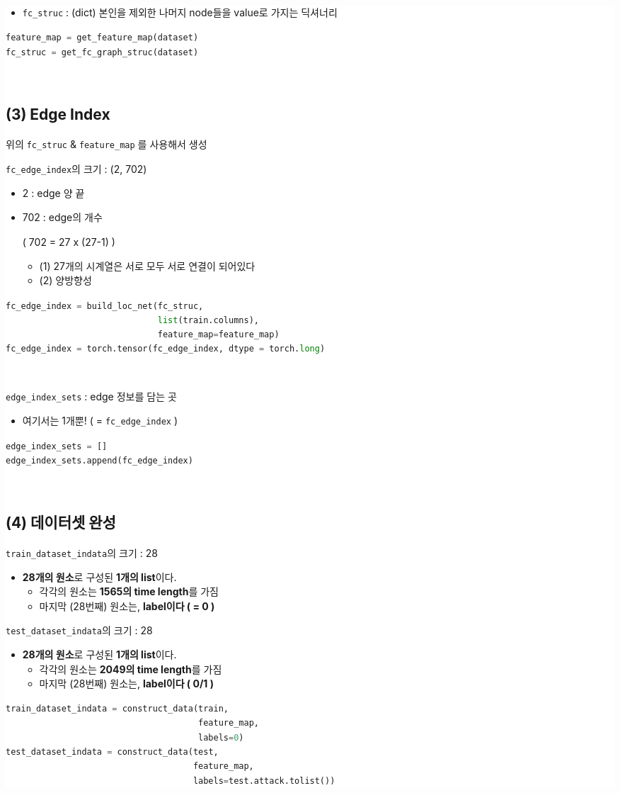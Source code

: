 - `fc_struc` : (dict) 본인을 제외한 나머지 node들을 value로 가지는 딕셔너리

```python
feature_map = get_feature_map(dataset)
fc_struc = get_fc_graph_struc(dataset) 
```

<br>

## (3) Edge Index

위의 `fc_struc` & `feature_map` 를 사용해서 생성

`fc_edge_index`의 크기 : (2, 702)

- 2 : edge 양 끝

- 702 : edge의 개수 

  ( 702 = 27 x (27-1) )

  - (1) 27개의 시계열은 서로 모두 서로 연결이 되어있다 
  - (2) 양방향성

```python
fc_edge_index = build_loc_net(fc_struc, 
                              list(train.columns), 
                              feature_map=feature_map)
fc_edge_index = torch.tensor(fc_edge_index, dtype = torch.long)
```

<br>

`edge_index_sets` : edge 정보를 담는 곳

- 여기서는 1개뿐! ( = `fc_edge_index` )

```python
edge_index_sets = []
edge_index_sets.append(fc_edge_index)
```

<br>

## (4) 데이터셋 완성

`train_dataset_indata`의 크기 : 28

- **28개의 원소**로 구성된 **1개의 list**이다.
  - 각각의 원소는 **1565의 time length**를 가짐
  - 마지막 (28번째) 원소는, **label이다 ( = 0 )**

`test_dataset_indata`의 크기 : 28

- **28개의 원소**로 구성된 **1개의 list**이다.
  - 각각의 원소는 **2049의 time length**를 가짐
  - 마지막 (28번째) 원소는, **label이다 ( 0/1 )**

```python
train_dataset_indata = construct_data(train, 
                                      feature_map, 
                                      labels=0)
test_dataset_indata = construct_data(test, 
                                     feature_map, 
                                     labels=test.attack.tolist())
```
